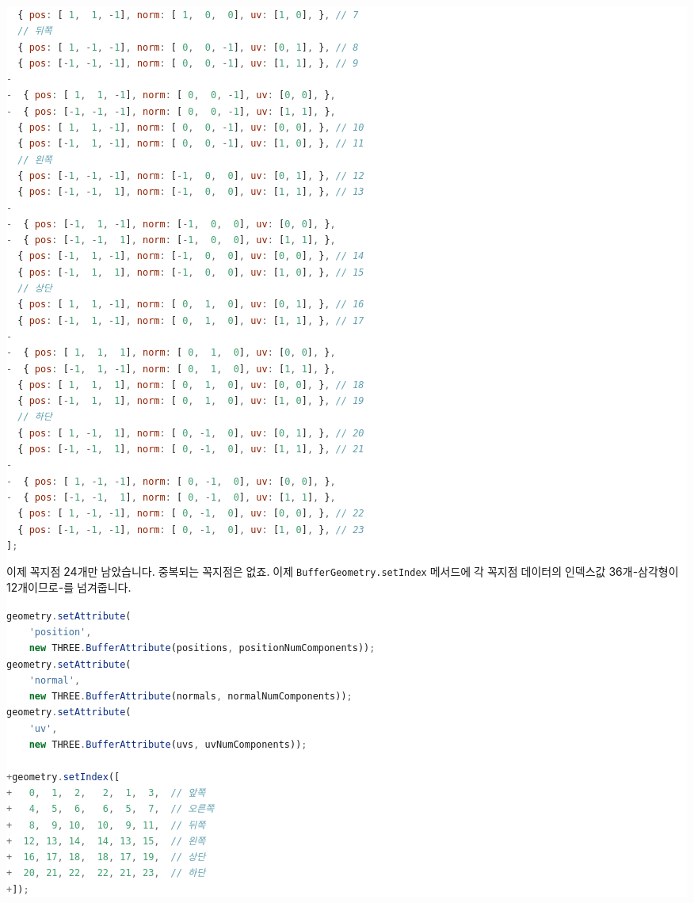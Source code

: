 ```js
  { pos: [ 1,  1, -1], norm: [ 1,  0,  0], uv: [1, 0], }, // 7
  // 뒤쪽
  { pos: [ 1, -1, -1], norm: [ 0,  0, -1], uv: [0, 1], }, // 8
  { pos: [-1, -1, -1], norm: [ 0,  0, -1], uv: [1, 1], }, // 9
-
-  { pos: [ 1,  1, -1], norm: [ 0,  0, -1], uv: [0, 0], },
-  { pos: [-1, -1, -1], norm: [ 0,  0, -1], uv: [1, 1], },
  { pos: [ 1,  1, -1], norm: [ 0,  0, -1], uv: [0, 0], }, // 10
  { pos: [-1,  1, -1], norm: [ 0,  0, -1], uv: [1, 0], }, // 11
  // 왼쪽
  { pos: [-1, -1, -1], norm: [-1,  0,  0], uv: [0, 1], }, // 12
  { pos: [-1, -1,  1], norm: [-1,  0,  0], uv: [1, 1], }, // 13
-
-  { pos: [-1,  1, -1], norm: [-1,  0,  0], uv: [0, 0], },
-  { pos: [-1, -1,  1], norm: [-1,  0,  0], uv: [1, 1], },
  { pos: [-1,  1, -1], norm: [-1,  0,  0], uv: [0, 0], }, // 14
  { pos: [-1,  1,  1], norm: [-1,  0,  0], uv: [1, 0], }, // 15
  // 상단
  { pos: [ 1,  1, -1], norm: [ 0,  1,  0], uv: [0, 1], }, // 16
  { pos: [-1,  1, -1], norm: [ 0,  1,  0], uv: [1, 1], }, // 17
-
-  { pos: [ 1,  1,  1], norm: [ 0,  1,  0], uv: [0, 0], },
-  { pos: [-1,  1, -1], norm: [ 0,  1,  0], uv: [1, 1], },
  { pos: [ 1,  1,  1], norm: [ 0,  1,  0], uv: [0, 0], }, // 18
  { pos: [-1,  1,  1], norm: [ 0,  1,  0], uv: [1, 0], }, // 19
  // 하단
  { pos: [ 1, -1,  1], norm: [ 0, -1,  0], uv: [0, 1], }, // 20
  { pos: [-1, -1,  1], norm: [ 0, -1,  0], uv: [1, 1], }, // 21
-
-  { pos: [ 1, -1, -1], norm: [ 0, -1,  0], uv: [0, 0], },
-  { pos: [-1, -1,  1], norm: [ 0, -1,  0], uv: [1, 1], },
  { pos: [ 1, -1, -1], norm: [ 0, -1,  0], uv: [0, 0], }, // 22
  { pos: [-1, -1, -1], norm: [ 0, -1,  0], uv: [1, 0], }, // 23
];
```

이제 꼭지점 24개만 남았습니다. 중복되는 꼭지점은 없죠. 이제 `BufferGeometry.setIndex`
메서드에 각 꼭지점 데이터의 인덱스값 36개-삼각형이 12개이므로-를 넘겨줍니다.

```js
geometry.setAttribute(
    'position',
    new THREE.BufferAttribute(positions, positionNumComponents));
geometry.setAttribute(
    'normal',
    new THREE.BufferAttribute(normals, normalNumComponents));
geometry.setAttribute(
    'uv',
    new THREE.BufferAttribute(uvs, uvNumComponents));

+geometry.setIndex([
+   0,  1,  2,   2,  1,  3,  // 앞쪽
+   4,  5,  6,   6,  5,  7,  // 오른쪽
+   8,  9, 10,  10,  9, 11,  // 뒤쪽
+  12, 13, 14,  14, 13, 15,  // 왼쪽
+  16, 17, 18,  18, 17, 19,  // 상단
+  20, 21, 22,  22, 21, 23,  // 하단
+]);
```
